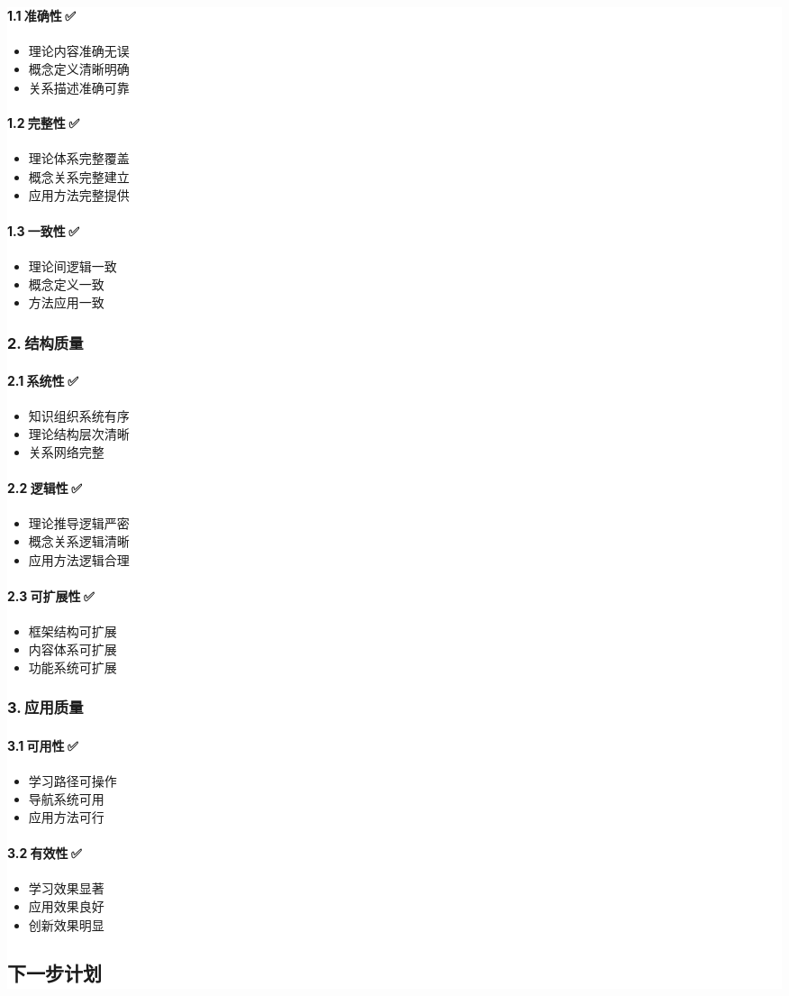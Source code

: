 #### 1.1 准确性 ✅

- 理论内容准确无误
- 概念定义清晰明确
- 关系描述准确可靠

#### 1.2 完整性 ✅

- 理论体系完整覆盖
- 概念关系完整建立
- 应用方法完整提供

#### 1.3 一致性 ✅

- 理论间逻辑一致
- 概念定义一致
- 方法应用一致

### 2. 结构质量

#### 2.1 系统性 ✅

- 知识组织系统有序
- 理论结构层次清晰
- 关系网络完整

#### 2.2 逻辑性 ✅

- 理论推导逻辑严密
- 概念关系逻辑清晰
- 应用方法逻辑合理

#### 2.3 可扩展性 ✅

- 框架结构可扩展
- 内容体系可扩展
- 功能系统可扩展

### 3. 应用质量

#### 3.1 可用性 ✅

- 学习路径可操作
- 导航系统可用
- 应用方法可行

#### 3.2 有效性 ✅

- 学习效果显著
- 应用效果良好
- 创新效果明显

## 下一步计划
